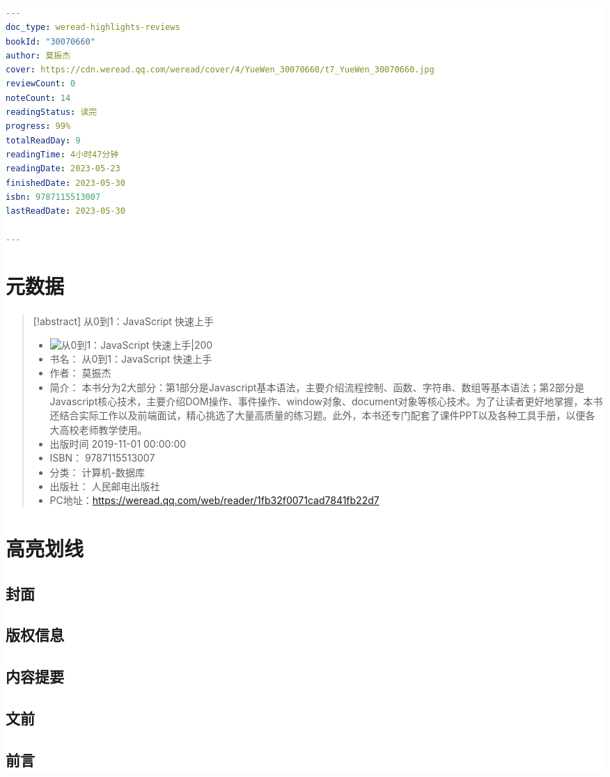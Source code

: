 ```yaml
---
doc_type: weread-highlights-reviews
bookId: "30070660"
author: 莫振杰
cover: https://cdn.weread.qq.com/weread/cover/4/YueWen_30070660/t7_YueWen_30070660.jpg
reviewCount: 0
noteCount: 14
readingStatus: 读完
progress: 99%
totalReadDay: 9
readingTime: 4小时47分钟
readingDate: 2023-05-23
finishedDate: 2023-05-30
isbn: 9787115513007
lastReadDate: 2023-05-30

---
```

# 元数据
> [!abstract] 从0到1：JavaScript 快速上手
> - ![ 从0到1：JavaScript 快速上手|200](https://cdn.weread.qq.com/weread/cover/4/YueWen_30070660/t7_YueWen_30070660.jpg)
> - 书名： 从0到1：JavaScript 快速上手
> - 作者： 莫振杰
> - 简介： 本书分为2大部分：第1部分是Javascript基本语法，主要介绍流程控制、函数、字符串、数组等基本语法；第2部分是Javascript核心技术，主要介绍DOM操作、事件操作、window对象、document对象等核心技术。为了让读者更好地掌握，本书还结合实际工作以及前端面试，精心挑选了大量高质量的练习题。此外，本书还专门配套了课件PPT以及各种工具手册，以便各大高校老师教学使用。
> - 出版时间 2019-11-01 00:00:00
> - ISBN： 9787115513007
> - 分类： 计算机-数据库
> - 出版社： 人民邮电出版社
> - PC地址：https://weread.qq.com/web/reader/1fb32f0071cad7841fb22d7

# 高亮划线

## 封面

## 版权信息

## 内容提要

## 文前

## 前言

